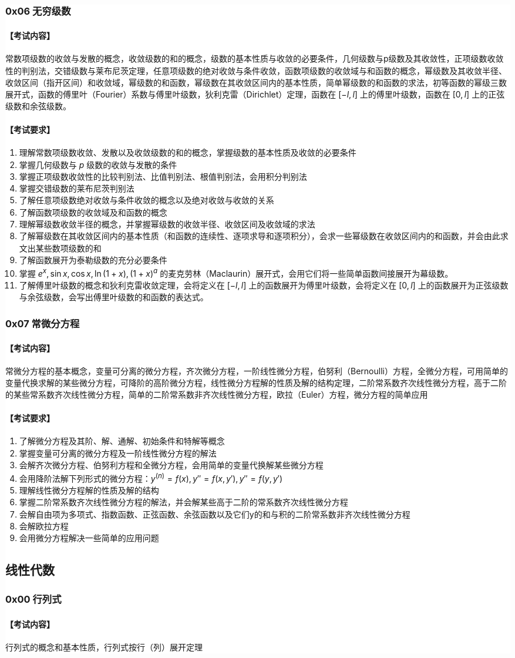 
### 0x06 无穷级数

#### 【考试内容】

常数项级数的收敛与发散的概念，收敛级数的和的概念，级数的基本性质与收敛的必要条件，几何级数与p级数及其收敛性，正项级数收敛性的判别法，交错级数与莱布尼茨定理，任意项级数的绝对收敛与条件收敛，函数项级数的收敛域与和函数的概念，幂级数及其收敛半径、收敛区间（指开区间）和收敛域，幂级数的和函数，幂级数在其收敛区间内的基本性质，简单幂级数的和函数的求法，初等函数的幂级三数展开式，函数的傅里叶（Fourier）系数与傅里叶级数，狄利克雷（Dirichlet）定理，函数在 $[-l,l]$ 上的傅里叶级数，函数在 $[0,l]$ 上的正弦级数和余弦级数。

#### 【考试要求】

1. 理解常数项级数收敛、发散以及收敛级数的和的概念，掌握级数的基本性质及收敛的必要条件
2. 掌握几何级数与 $p$ 级数的收敛与发散的条件
3. 掌握正项级数收敛性的比较判别法、比值判别法、根值判别法，会用积分判别法
4. 掌握交错级数的莱布尼茨判别法
5. 了解任意项级数绝对收敛与条件收敛的概念以及绝对收敛与收敛的关系
6. 了解函数项级数的收敛域及和函数的概念
7. 理解幂级数收敛半径的概念，并掌握幂级数的收敛半径、收敛区间及收敛域的求法
8. 了解幂级数在其收敛区间内的基本性质（和函数的连续性、逐项求导和逐项积分），会求一些幂级数在收敛区间内的和函数，并会由此求文出某些数项级数的和
9. 了解函数展开为泰勒级数的充分必要条件
10. 掌握 $e^x,\sin x,\cos x,\ln(1+x),(1+x)^a$ 的麦克劳林（Maclaurin）展开式，会用它们将一些简单函数间接展开为幕级数。
11. 了解傅里叶级数的概念和狄利克雷收敛定理，会将定义在 $[-l,l]$ 上的函数展开为傅里叶级数，会将定义在 $[0,l]$ 上的函数展开为正弦级数与余弦级数，会写出傅里叶级数的和函数的表达式。



### 0x07 常微分方程

#### 【考试内容】

常微分方程的基本概念，变量可分离的微分方程，齐次微分方程，一阶线性微分方程，伯努利（Bernoulli）方程，全微分方程，可用简单的变量代换求解的某些微分方程，可降阶的高阶微分方程，线性微分方程解的性质及解的结构定理，二阶常系数齐次线性微分方程，高于二阶的某些常系数齐次线性微分方程，简单的二阶常系数非齐次线性微分方程，欧拉（Euler）方程，微分方程的简单应用

#### 【考试要求】

1. 了解微分方程及其阶、解、通解、初始条件和特解等概念
2. 掌握变量可分离的微分方程及一阶线性微分方程的解法
3. 会解齐次微分方程、伯努利方程和全微分方程，会用简单的变量代换解某些微分方程
4. 会用降阶法解下列形式的微分方程：$y^{(n)}=f(x),y''=f(x,y'),y''=f(y,y')$
5. 理解线性微分方程解的性质及解的结构
6. 掌握二阶常系数齐次线性微分方程的解法，并会解某些高于二阶的常系数齐次线性微分方程
7. 会解自由项为多项式、指数函数、正弦函数、余弦函数以及它们y的和与积的二阶常系数非齐次线性微分方程
8. 会解欧拉方程
9. 会用微分方程解决一些简单的应用问题



## 线性代数

### 0x00 行列式

#### 【考试内容】

行列式的概念和基本性质，行列式按行（列）展开定理
